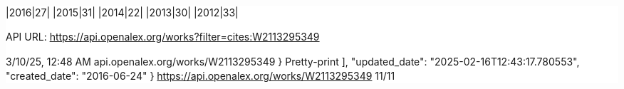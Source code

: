 |2016|27|
|2015|31|
|2014|22|
|2013|30|
|2012|33|

API URL: https://api.openalex.org/works?filter=cites:W2113295349

3/10/25, 12:48 AM                        api.openalex.org/works/W2113295349
          }
Pretty-print
  ],
  "updated_date":  "2025-02-16T12:43:17.780553",
  "created_date":  "2016-06-24"
}
  https://api.openalex.org/works/W2113295349                                             11/11


